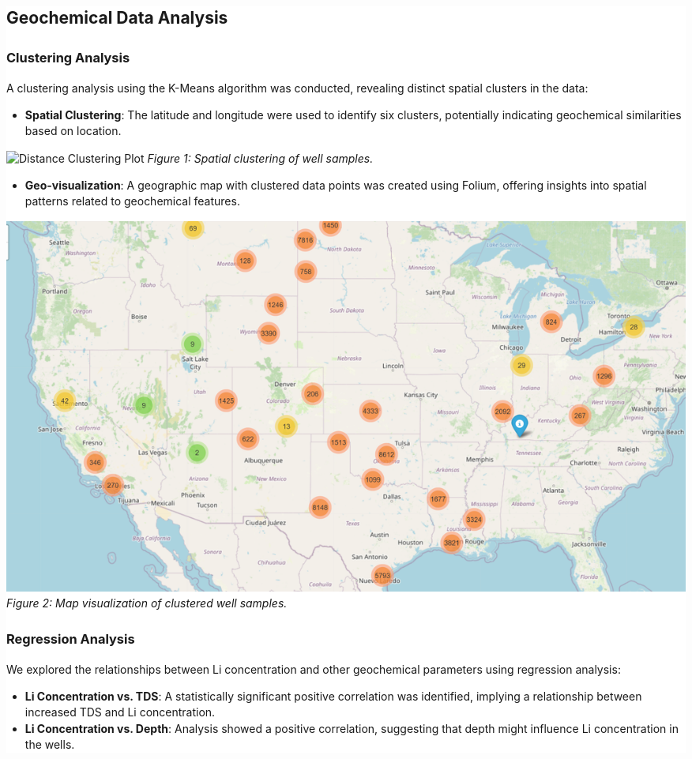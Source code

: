 ## Geochemical Data Analysis

### Clustering Analysis

A clustering analysis using the K-Means algorithm was conducted, revealing distinct spatial clusters in the data:

- **Spatial Clustering**: The latitude and longitude were used to identify six clusters, potentially indicating geochemical similarities based on location.

![Distance Clustering Plot](/images/geomaps/distance_clustering_plot.png)
*Figure 1: Spatial clustering of well samples.*

- **Geo-visualization**: A geographic map with clustered data points was created using Folium, offering insights into spatial patterns related to geochemical features.

![Distance Cluster Map](/images/geomaps/distance_clustering_map.PNG)
*Figure 2: Map visualization of clustered well samples.*

### Regression Analysis

We explored the relationships between Li concentration and other geochemical parameters using regression analysis:

- **Li Concentration vs. TDS**: A statistically significant positive correlation was identified, implying a relationship between increased TDS and Li concentration.
- **Li Concentration vs. Depth**: Analysis showed a positive correlation, suggesting that depth might influence Li concentration in the wells.
